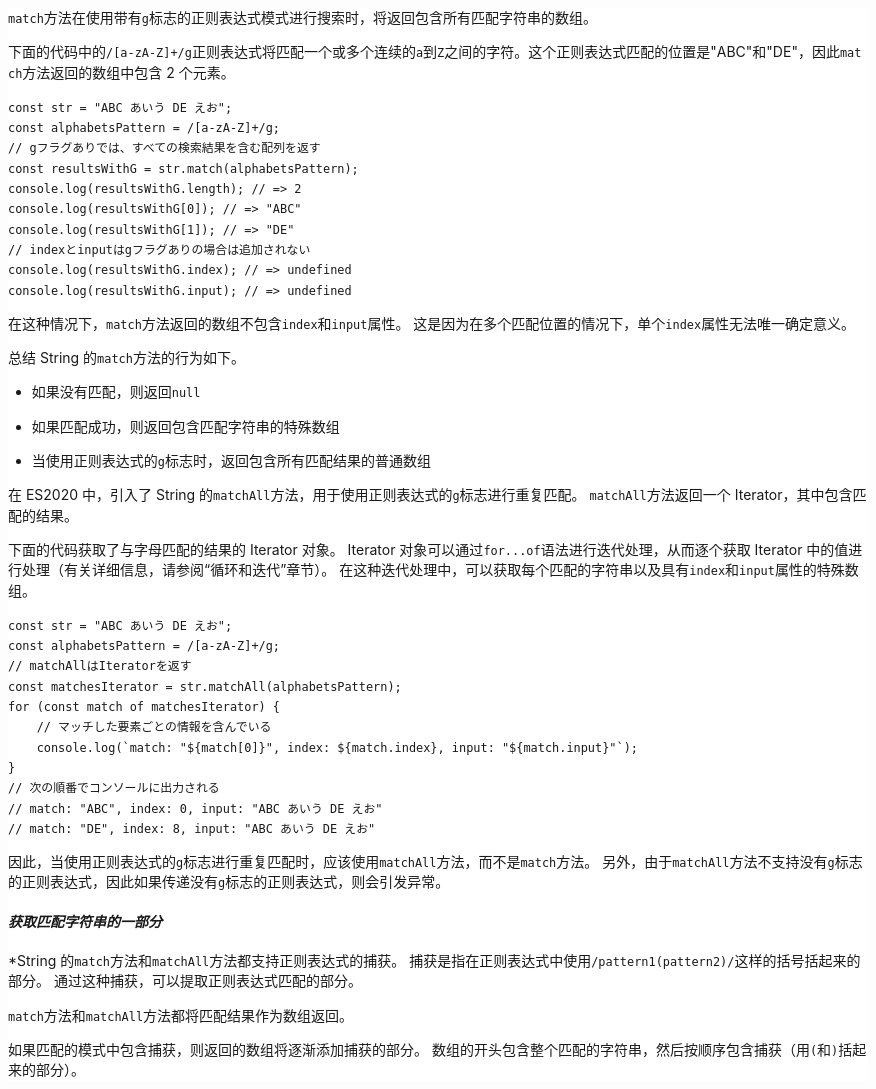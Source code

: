 `match`方法在使用带有`g`标志的正则表达式模式进行搜索时，将返回包含所有匹配字符串的数组。

下面的代码中的`/[a-zA-Z]+/g`正则表达式将匹配一个或多个连续的`a`到`Z`之间的字符。这个正则表达式匹配的位置是"ABC"和"DE"，因此`match`方法返回的数组中包含 2 个元素。

```
const str = "ABC あいう DE えお";
const alphabetsPattern = /[a-zA-Z]+/g;
// gフラグありでは、すべての検索結果を含む配列を返す
const resultsWithG = str.match(alphabetsPattern);
console.log(resultsWithG.length); // => 2
console.log(resultsWithG[0]); // => "ABC"
console.log(resultsWithG[1]); // => "DE"
// indexとinputはgフラグありの場合は追加されない
console.log(resultsWithG.index); // => undefined
console.log(resultsWithG.input); // => undefined 
```

在这种情况下，`match`方法返回的数组不包含`index`和`input`属性。 这是因为在多个匹配位置的情况下，单个`index`属性无法唯一确定意义。

总结 String 的`match`方法的行为如下。

+   如果没有匹配，则返回`null`

+   如果匹配成功，则返回包含匹配字符串的特殊数组

+   当使用正则表达式的`g`标志时，返回包含所有匹配结果的普通数组

在 ES2020 中，引入了 String 的`matchAll`方法，用于使用正则表达式的`g`标志进行重复匹配。 `matchAll`方法返回一个 Iterator，其中包含匹配的结果。

下面的代码获取了与字母匹配的结果的 Iterator 对象。 Iterator 对象可以通过`for...of`语法进行迭代处理，从而逐个获取 Iterator 中的值进行处理（有关详细信息，请参阅“循环和迭代”章节）。 在这种迭代处理中，可以获取每个匹配的字符串以及具有`index`和`input`属性的特殊数组。

```
const str = "ABC あいう DE えお";
const alphabetsPattern = /[a-zA-Z]+/g;
// matchAllはIteratorを返す
const matchesIterator = str.matchAll(alphabetsPattern);
for (const match of matchesIterator) {
    // マッチした要素ごとの情報を含んでいる
    console.log(`match: "${match[0]}", index: ${match.index}, input: "${match.input}"`);
}
// 次の順番でコンソールに出力される
// match: "ABC", index: 0, input: "ABC あいう DE えお"
// match: "DE", index: 8, input: "ABC あいう DE えお" 
```

因此，当使用正则表达式的`g`标志进行重复匹配时，应该使用`matchAll`方法，而不是`match`方法。 另外，由于`matchAll`方法不支持没有`g`标志的正则表达式，因此如果传递没有`g`标志的正则表达式，则会引发异常。

#### [](#match-capture-by-regexp)*获取匹配字符串的一部分*

*String 的`match`方法和`matchAll`方法都支持正则表达式的捕获。 捕获是指在正则表达式中使用`/pattern1(pattern2)/`这样的括号括起来的部分。 通过这种捕获，可以提取正则表达式匹配的部分。

`match`方法和`matchAll`方法都将匹配结果作为数组返回。

如果匹配的模式中包含捕获，则返回的数组将逐渐添加捕获的部分。 数组的开头包含整个匹配的字符串，然后按顺序包含捕获（用`(`和`)`括起来的部分）。
